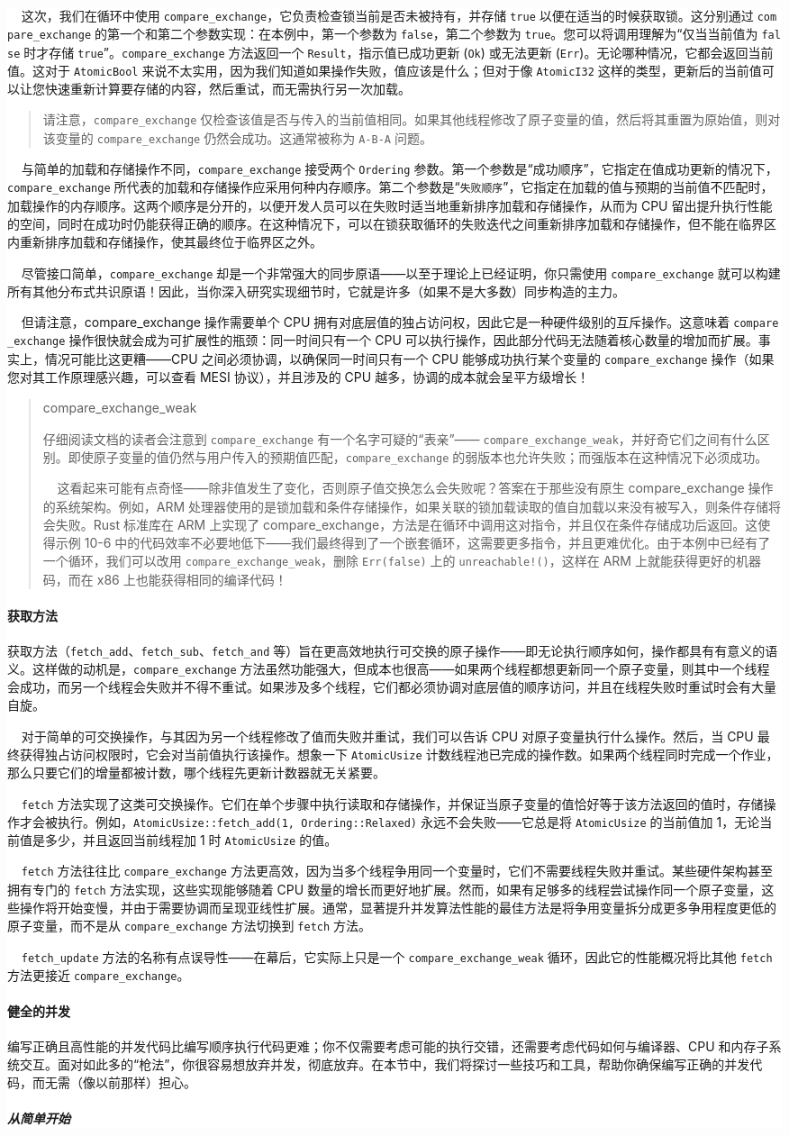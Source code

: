 &nbsp;&nbsp;&nbsp;&nbsp;这次，我们在循环中使用 `compare_exchange`，它负责检查锁当前是否未被持有，并存储 `true` 以便在适当的时候获取锁。这分别通过 `compare_exchange` 的第一个和第二个参数实现：在本例中，第一个参数为 `false`，第二个参数为 `true`。您可以将调用理解为“仅当当前值为 `false` 时才存储 `true`”。`compare_exchange` 方法返回一个 `Result`，指示值已成功更新 (`Ok`) 或无法更新 (`Err`)。无论哪种情况，它都会返回当前值。这对于 `AtomicBool` 来说不太实用，因为我们知道如果操作失败，值应该是什么；但对于像 `AtomicI32` 这样的类型，更新后的当前值可以让您快速重新计算要存储的内容，然后重试，而无需执行另一次加载。

> 请注意，`compare_exchange` 仅检查该值是否与传入的当前值相同。如果其他线程修改了原子变量的值，然后将其重置为原始值，则对该变量的 `compare_exchange` 仍然会成功。这通常被称为 `A-B-A` 问题。

&nbsp;&nbsp;&nbsp;&nbsp;与简单的加载和存储操作不同，`compare_exchange` 接受两个 `Ordering` 参数。第一个参数是“成功顺序”，它指定在值成功更新的情况下，`compare_exchange` 所代表的加载和存储操作应采用何种内存顺序。第二个参数是“`失败顺序`”，它指定在加载的值与预期的当前值不匹配时，加载操作的内存顺序。这两个顺序是分开的，以便开发人员可以在失败时适当地重新排序加载和存储操作，从而为 CPU 留出提升执行性能的空间，同时在成功时仍能获得正确的顺序。在这种情况下，可以在锁获取循环的失败迭代之间重新排序加载和存储操作，但不能在临界区内重新排序加载和存储操作，使其最终位于临界区之外。

&nbsp;&nbsp;&nbsp;&nbsp;尽管接口简单，`compare_exchange` 却是一个非常强大的同步原语——以至于理论上已经证明，你只需使用 `compare_exchange` 就可以构建所有其他分布式共识原语！因此，当你深入研究实现细节时，它就是许多（如果不是大多数）同步构造的主力。

&nbsp;&nbsp;&nbsp;&nbsp;但请注意，compare_exchange 操作需要单个 CPU 拥有对底层值的独占访问权，因此它是一种硬件级别的互斥操作。这意味着 `compare_exchange` 操作很快就会成为可扩展性的瓶颈：同一时间只有一个 CPU 可以执行操作，因此部分代码无法随着核心数量的增加而扩展。事实上，情况可能比这更糟——CPU 之间必须协调，以确保同一时间只有一个 CPU 能够成功执行某个变量的 `compare_exchange` 操作（如果您对其工作原理感兴趣，可以查看 MESI 协议），并且涉及的 CPU 越多，协调的成本就会呈平方级增长！

> compare_exchange_weak
>
> 仔细阅读文档的读者会注意到 `compare_exchange` 有一个名字可疑的“表亲”—— `compare_exchange_weak`，并好奇它们之间有什么区别。即使原子变量的值仍然与用户传入的预期值匹配，`compare_exchange` 的弱版本也允许失败；而强版本在这种情况下必须成功。
>
> &nbsp;&nbsp;&nbsp;&nbsp;这看起来可能有点奇怪——除非值发生了变化，否则原子值交换怎么会失败呢？答案在于那些没有原生 compare_exchange 操作的系统架构。例如，ARM 处理器使用的是锁加载和条件存储操作，如果关联的锁加载读取的值自加载以来没有被写入，则条件存储将会失败。Rust 标准库在 ARM 上实现了 compare_exchange，方法是在循环中调用这对指令，并且仅在条件存储成功后返回。这使得示例 10-6 中的代码效率不必要地低下——我们最终得到了一个嵌套循环，这需要更多指令，并且更难优化。由于本例中已经有了一个循环，我们可以改用 `compare_exchange_weak`，删除 `Err(false)` 上的 `unreachable!()`，这样在 ARM 上就能获得更好的机器码，而在 x86 上也能获得相同的编译代码！

#### 获取方法

获取方法（`fetch_add`、`fetch_sub`、`fetch_and` 等）旨在更高效地执行可交换的原子操作——即无论执行顺序如何，操作都具有有意义的语义。这样做的动机是，`compare_exchange` 方法虽然功能强大，但成本也很高——如果两个线程都想更新同一个原子变量，则其中一个线程会成功，而另一个线程会失败并不得不重试。如果涉及多个线程，它们都必须协调对底层值的顺序访问，并且在线程失败时重试时会有大量自旋。

&nbsp;&nbsp;&nbsp;&nbsp;对于简单的可交换操作，与其因为另一个线程修改了值而失败并重试，我们可以告诉 CPU 对原子变量执行什么操作。然后，当 CPU 最终获得独占访问权限时，它会对当前值执行该操作。想象一下 `AtomicUsize` 计数线程池已完成的操作数。如果两个线程同时完成一个作业，那么只要它们的增量都被计数，哪个线程先更新计数器就无关紧要。

&nbsp;&nbsp;&nbsp;&nbsp;`fetch` 方法实现了这类可交换操作。它们在单个步骤中执行读取和存储操作，并保证当原子变量的值恰好等于该方法返回的值时，存储操作才会被执行。例如，`AtomicUsize::fetch_add(1, Ordering::Relaxed)` 永远不会失败——它总是将 `AtomicUsize` 的当前值加 1，无论当前值是多少，并且返回当前线程加 1 时 `AtomicUsize` 的值。

&nbsp;&nbsp;&nbsp;&nbsp;`fetch` 方法往往比 `compare_exchange` 方法更高效，因为当多个线程争用同一个变量时，它们不需要线程失败并重试。某些硬件架构甚至拥有专门的 `fetch` 方法实现，这些实现能够随着 CPU 数量的增长而更好地扩展。然而，如果有足够多的线程尝试操作同一个原子变量，这些操作将开始变慢，并由于需要协调而呈现亚线性扩展。通常，显著提升并发算法性能的最佳方法是将争用变量拆分成更多争用程度更低的原子变量，而不是从 `compare_exchange` 方法切换到 `fetch` 方法。

&nbsp;&nbsp;&nbsp;&nbsp;`fetch_update` 方法的名称有点误导性——在幕后，它实际上只是一个 `compare_exchange_weak` 循环，因此它的性能概况将比其他 `fetch` 方法更接近 `compare_exchange`。

#### 健全的并发

编写正确且高性能的并发代码比编写顺序执行代码更难；你不仅需要考虑可能的执行交错，还需要考虑代码如何与编译器、CPU 和内存子系统交互。面对如此多的“枪法”，你很容易想放弃并发，彻底放弃。在本节中，我们将探讨一些技巧和工具，帮助你确保编写正确的并发代码，而无需（像以前那样）担心。

##### 从简单开始
